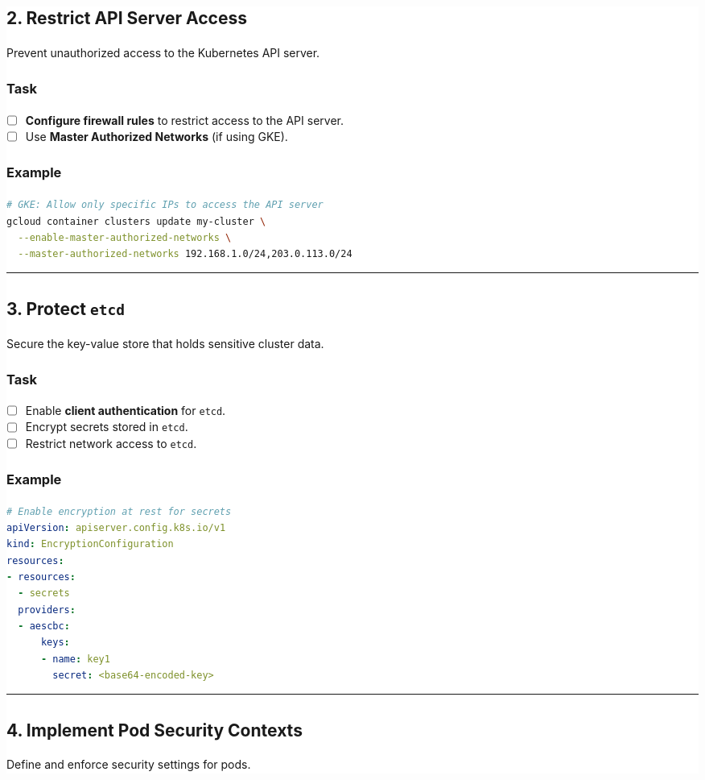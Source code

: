 
## 2. **Restrict API Server Access**

Prevent unauthorized access to the Kubernetes API server.

### Task

- [ ]  **Configure firewall rules** to restrict access to the API server.
- [ ]  Use **Master Authorized Networks** (if using GKE).

### Example

```bash
# GKE: Allow only specific IPs to access the API server
gcloud container clusters update my-cluster \
  --enable-master-authorized-networks \
  --master-authorized-networks 192.168.1.0/24,203.0.113.0/24
```

---

## 3. **Protect `etcd`**

Secure the key-value store that holds sensitive cluster data.

### Task

- [ ]  Enable **client authentication** for `etcd`.
- [ ]  Encrypt secrets stored in `etcd`.
- [ ]  Restrict network access to `etcd`.

### Example

```yaml
# Enable encryption at rest for secrets
apiVersion: apiserver.config.k8s.io/v1
kind: EncryptionConfiguration
resources:
- resources:
  - secrets
  providers:
  - aescbc:
      keys:
      - name: key1
        secret: <base64-encoded-key>
```

---

## 4. **Implement Pod Security Contexts**

Define and enforce security settings for pods.

